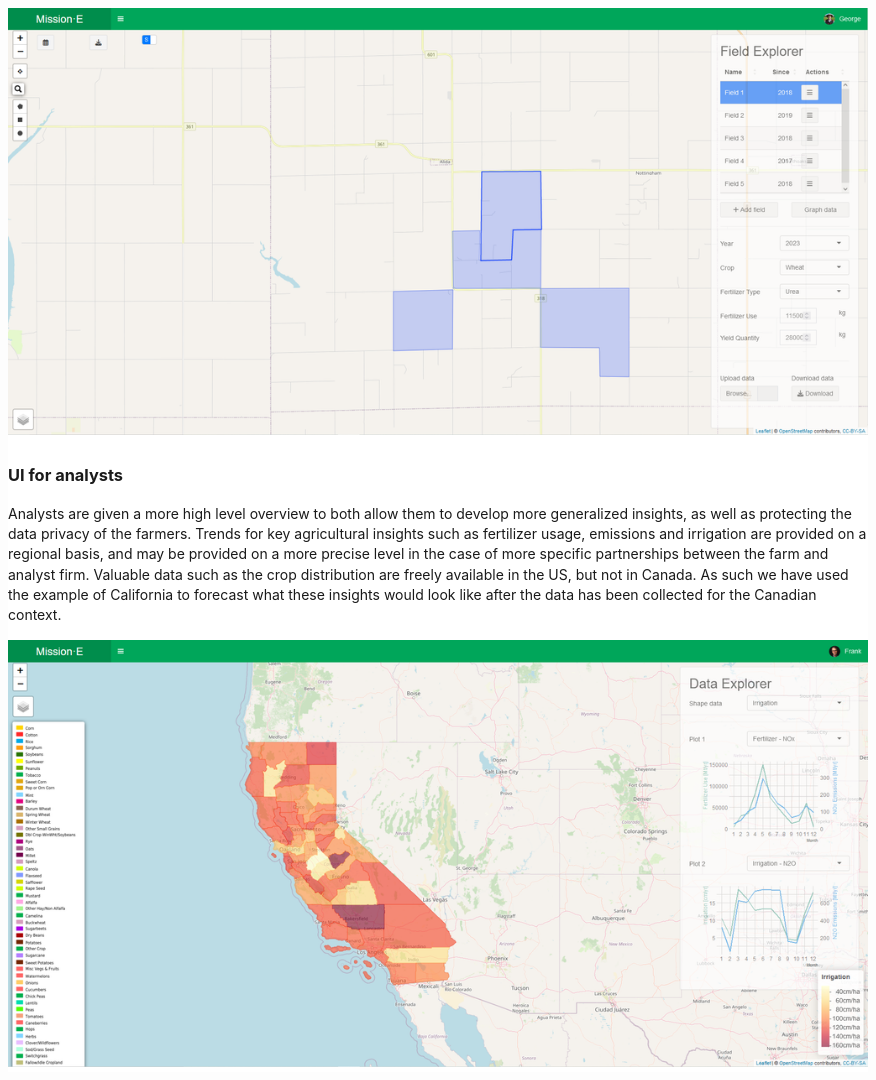 ![Farmer UI](/images/farm.png)

### UI for analysts
Analysts are given a more high level overview to both allow them to develop more generalized insights, as well as protecting the data privacy of the farmers. Trends for key agricultural insights such as fertilizer usage, emissions and irrigation are provided on a regional basis, and may be provided on a more precise level in the case of more specific partnerships between the farm and analyst firm. Valuable data such as the crop distribution are freely available in the US, but not in Canada. As such we have used the example of California to forecast what these insights would look like after the data has been collected for the Canadian context.

![Analyst UI](/images/analyst.png)
